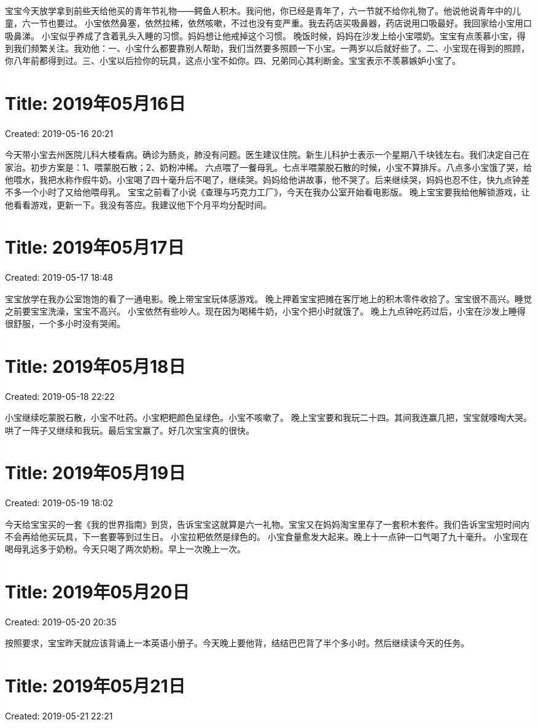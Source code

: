 
宝宝今天放学拿到前些天给他买的青年节礼物——鳄鱼人积木。我问他，你已经是青年了，六一节就不给你礼物了。他说他说青年中的儿童，六一节也要过。
小宝依然鼻塞，依然拉稀，依然咳嗽，不过也没有变严重。我去药店买吸鼻器，药店说用口吸最好。我回家给小宝用口吸鼻涕。
小宝似乎养成了含着乳头入睡的习惯。妈妈想让他戒掉这个习惯。
晚饭时候，妈妈在沙发上给小宝喂奶。宝宝有点羡慕小宝，得到我们频繁关注。我劝他：一、小宝什么都要靠别人帮助，我们当然要多照顾一下小宝。一两岁以后就好些了。二、小宝现在得到的照顾，你八年前都得到过。三、小宝以后捡你的玩具，这点小宝不如你。四、兄弟同心其利断金。宝宝表示不羡慕嫉妒小宝了。

# Title: 2019年05月16日
Created: 2019-05-16 20:21


今天带小宝去州医院儿科大楼看病。确诊为肠炎，肺没有问题。医生建议住院。新生儿科护士表示一个星期八千块钱左右。我们决定自己在家治。初步方案是：1、喂蒙脱石散；2、奶粉冲稀。
六点喂了一餐母乳。七点半喂蒙脱石散的时候，小宝不算排斥。八点多小宝饿了哭，给他喂水，我把水称作假牛奶。小宝喝了四十毫升后不喝了，继续哭。妈妈给他讲故事，他不哭了。后来继续哭，妈妈也忍不住，快九点钟差不多一个小时了又给他喂母乳。
宝宝之前看了小说《查理与巧克力工厂》，今天在我办公室开始看电影版。
晚上宝宝要我给他解锁游戏，让他看看游戏，更新一下。我没有答应。我建议他下个月平均分配时间。

# Title: 2019年05月17日
Created: 2019-05-17 18:48


宝宝放学在我办公室饱饱的看了一通电影。晚上带宝宝玩体感游戏。
晚上押着宝宝把摊在客厅地上的积木零件收拾了。宝宝很不高兴。睡觉之前要宝宝洗澡，宝宝不高兴。
小宝依然有些吵人。现在因为喝稀牛奶，小宝个把小时就饿了。
晚上九点钟吃药过后，小宝在沙发上睡得很舒服，一个多小时没有哭闹。

# Title: 2019年05月18日
Created: 2019-05-18 22:22


小宝继续吃蒙脱石散，小宝不吐药。小宝粑粑颜色呈绿色。小宝不咳嗽了。
晚上宝宝要和我玩二十四。其间我连赢几把，宝宝就嚎啕大哭。哄了一阵子又继续和我玩。最后宝宝赢了。好几次宝宝真的很快。

# Title: 2019年05月19日
Created: 2019-05-19 18:02


今天给宝宝买的一套《我的世界指南》到货，告诉宝宝这就算是六一礼物。宝宝又在妈妈淘宝里存了一套积木套件。我们告诉宝宝短时间内不会再给他买玩具，下一套要等到过生日。
小宝拉粑依然是绿色的。
小宝食量愈发大起来。晚上十一点钟一口气喝了九十毫升。
小宝现在喝母乳远多于奶粉。今天只喝了两次奶粉。早上一次晚上一次。

# Title: 2019年05月20日
Created: 2019-05-20 20:35


按照要求，宝宝昨天就应该背诵上一本英语小册子。今天晚上要他背，结结巴巴背了半个多小时。然后继续读今天的任务。

# Title: 2019年05月21日
Created: 2019-05-21 22:21

